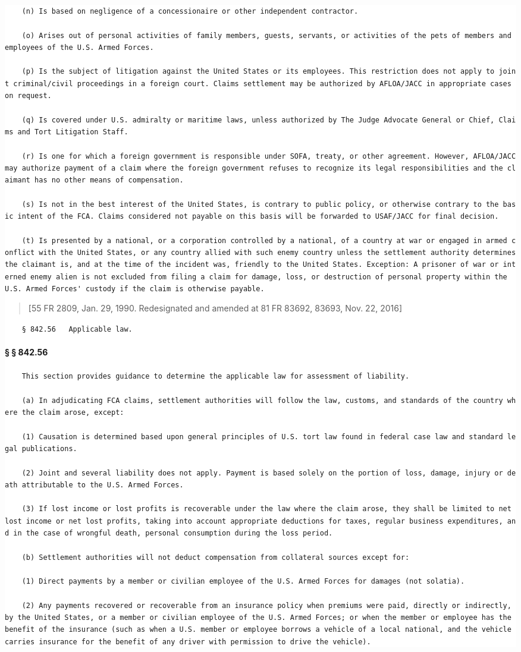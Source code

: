         (n) Is based on negligence of a concessionaire or other independent contractor.

        (o) Arises out of personal activities of family members, guests, servants, or activities of the pets of members and employees of the U.S. Armed Forces.

        (p) Is the subject of litigation against the United States or its employees. This restriction does not apply to joint criminal/civil proceedings in a foreign court. Claims settlement may be authorized by AFLOA/JACC in appropriate cases on request.

        (q) Is covered under U.S. admiralty or maritime laws, unless authorized by The Judge Advocate General or Chief, Claims and Tort Litigation Staff.

        (r) Is one for which a foreign government is responsible under SOFA, treaty, or other agreement. However, AFLOA/JACC may authorize payment of a claim where the foreign government refuses to recognize its legal responsibilities and the claimant has no other means of compensation.

        (s) Is not in the best interest of the United States, is contrary to public policy, or otherwise contrary to the basic intent of the FCA. Claims considered not payable on this basis will be forwarded to USAF/JACC for final decision.

        (t) Is presented by a national, or a corporation controlled by a national, of a country at war or engaged in armed conflict with the United States, or any country allied with such enemy country unless the settlement authority determines the claimant is, and at the time of the incident was, friendly to the United States. Exception: A prisoner of war or interned enemy alien is not excluded from filing a claim for damage, loss, or destruction of personal property within the U.S. Armed Forces' custody if the claim is otherwise payable.

> [55 FR 2809, Jan. 29, 1990. Redesignated and amended at 81 FR 83692, 83693, Nov. 22, 2016]

        § 842.56   Applicable law.

#### § § 842.56

        This section provides guidance to determine the applicable law for assessment of liability.

        (a) In adjudicating FCA claims, settlement authorities will follow the law, customs, and standards of the country where the claim arose, except:

        (1) Causation is determined based upon general principles of U.S. tort law found in federal case law and standard legal publications.

        (2) Joint and several liability does not apply. Payment is based solely on the portion of loss, damage, injury or death attributable to the U.S. Armed Forces.

        (3) If lost income or lost profits is recoverable under the law where the claim arose, they shall be limited to net lost income or net lost profits, taking into account appropriate deductions for taxes, regular business expenditures, and in the case of wrongful death, personal consumption during the loss period.

        (b) Settlement authorities will not deduct compensation from collateral sources except for:

        (1) Direct payments by a member or civilian employee of the U.S. Armed Forces for damages (not solatia).

        (2) Any payments recovered or recoverable from an insurance policy when premiums were paid, directly or indirectly, by the United States, or a member or civilian employee of the U.S. Armed Forces; or when the member or employee has the benefit of the insurance (such as when a U.S. member or employee borrows a vehicle of a local national, and the vehicle carries insurance for the benefit of any driver with permission to drive the vehicle).

